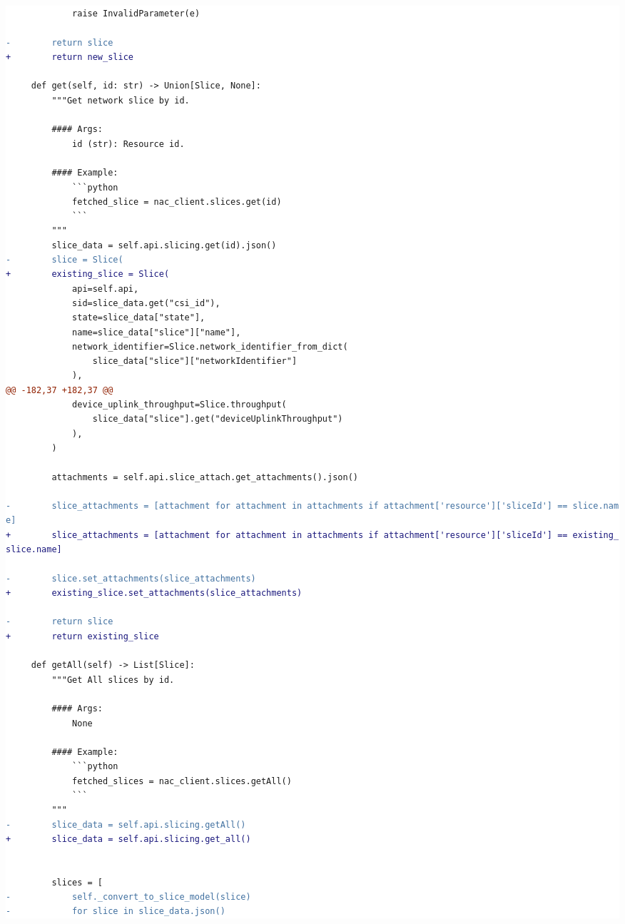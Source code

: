 ```diff
             raise InvalidParameter(e)
 
-        return slice
+        return new_slice
 
     def get(self, id: str) -> Union[Slice, None]:
         """Get network slice by id.
 
         #### Args:
             id (str): Resource id.
 
         #### Example:
             ```python
             fetched_slice = nac_client.slices.get(id)
             ```
         """
         slice_data = self.api.slicing.get(id).json()
-        slice = Slice(
+        existing_slice = Slice(
             api=self.api,
             sid=slice_data.get("csi_id"),
             state=slice_data["state"],
             name=slice_data["slice"]["name"],
             network_identifier=Slice.network_identifier_from_dict(
                 slice_data["slice"]["networkIdentifier"]
             ),
@@ -182,37 +182,37 @@
             device_uplink_throughput=Slice.throughput(
                 slice_data["slice"].get("deviceUplinkThroughput")
             ),
         )
 
         attachments = self.api.slice_attach.get_attachments().json()
 
-        slice_attachments = [attachment for attachment in attachments if attachment['resource']['sliceId'] == slice.name]
+        slice_attachments = [attachment for attachment in attachments if attachment['resource']['sliceId'] == existing_slice.name]
 
-        slice.set_attachments(slice_attachments)
+        existing_slice.set_attachments(slice_attachments)
         
-        return slice
+        return existing_slice
 
     def getAll(self) -> List[Slice]:
         """Get All slices by id.
 
         #### Args:
             None
 
         #### Example:
             ```python
             fetched_slices = nac_client.slices.getAll()
             ```
         """
-        slice_data = self.api.slicing.getAll()
+        slice_data = self.api.slicing.get_all()
 
         
         slices = [
-            self._convert_to_slice_model(slice)
-            for slice in slice_data.json()
```